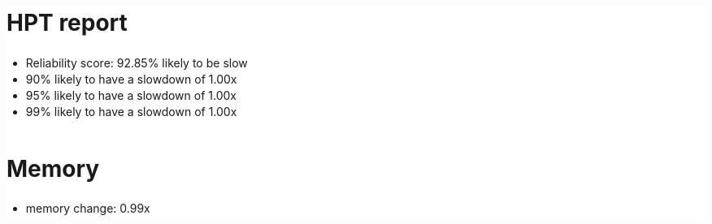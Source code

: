 
# HPT report

- Reliability score: 92.85% likely to be slow
- 90% likely to have a slowdown of 1.00x
- 95% likely to have a slowdown of 1.00x
- 99% likely to have a slowdown of 1.00x


# Memory

- memory change: 0.99x